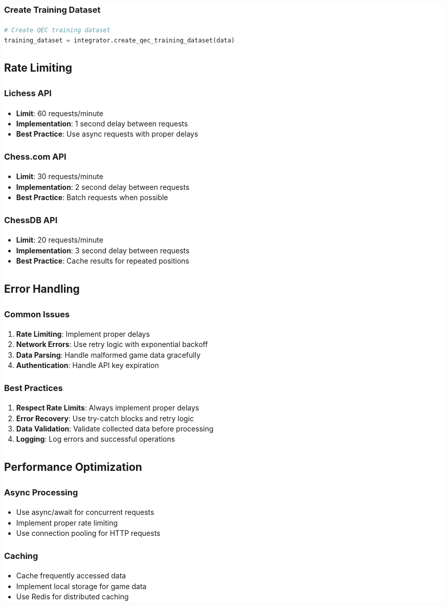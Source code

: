 ### Create Training Dataset
```python
# Create QEC training dataset
training_dataset = integrator.create_qec_training_dataset(data)
```

## Rate Limiting

### Lichess API
- **Limit**: 60 requests/minute
- **Implementation**: 1 second delay between requests
- **Best Practice**: Use async requests with proper delays

### Chess.com API
- **Limit**: 30 requests/minute
- **Implementation**: 2 second delay between requests
- **Best Practice**: Batch requests when possible

### ChessDB API
- **Limit**: 20 requests/minute
- **Implementation**: 3 second delay between requests
- **Best Practice**: Cache results for repeated positions

## Error Handling

### Common Issues
1. **Rate Limiting**: Implement proper delays
2. **Network Errors**: Use retry logic with exponential backoff
3. **Data Parsing**: Handle malformed game data gracefully
4. **Authentication**: Handle API key expiration

### Best Practices
1. **Respect Rate Limits**: Always implement proper delays
2. **Error Recovery**: Use try-catch blocks and retry logic
3. **Data Validation**: Validate collected data before processing
4. **Logging**: Log errors and successful operations

## Performance Optimization

### Async Processing
- Use async/await for concurrent requests
- Implement proper rate limiting
- Use connection pooling for HTTP requests

### Caching
- Cache frequently accessed data
- Implement local storage for game data
- Use Redis for distributed caching
